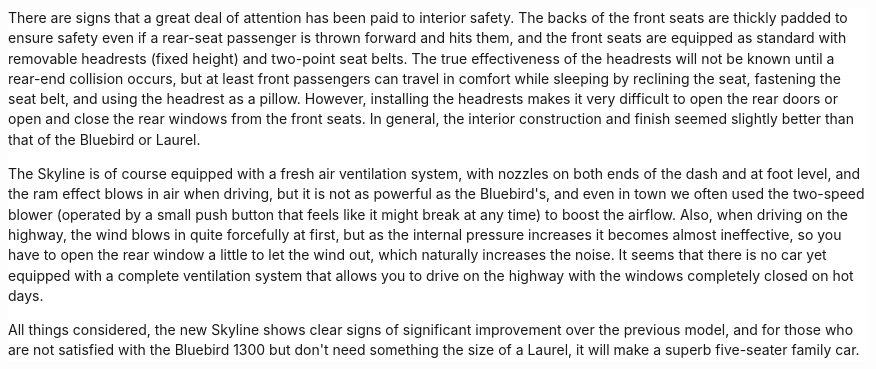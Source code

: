 

There are signs that a great deal of attention has been paid to interior safety. The backs of the front seats are thickly padded to ensure safety even if a rear-seat passenger is thrown forward and hits them, and the front seats are equipped as standard with removable headrests (fixed height) and two-point seat belts. The true effectiveness of the headrests will not be known until a rear-end collision occurs, but at least front passengers can travel in comfort while sleeping by reclining the seat, fastening the seat belt, and using the headrest as a pillow. However, installing the headrests makes it very difficult to open the rear doors or open and close the rear windows from the front seats. In general, the interior construction and finish seemed slightly better than that of the Bluebird or Laurel.



The Skyline is of course equipped with a fresh air ventilation system, with nozzles on both ends of the dash and at foot level, and the ram effect blows in air when driving, but it is not as powerful as the Bluebird's, and even in town we often used the two-speed blower (operated by a small push button that feels like it might break at any time) to boost the airflow. Also, when driving on the highway, the wind blows in quite forcefully at first, but as the internal pressure increases it becomes almost ineffective, so you have to open the rear window a little to let the wind out, which naturally increases the noise. It seems that there is no car yet equipped with a complete ventilation system that allows you to drive on the highway with the windows completely closed on hot days.



All things considered, the new Skyline shows clear signs of significant improvement over the previous model, and for those who are not satisfied with the Bluebird 1300 but don't need something the size of a Laurel, it will make a superb five-seater family car.





